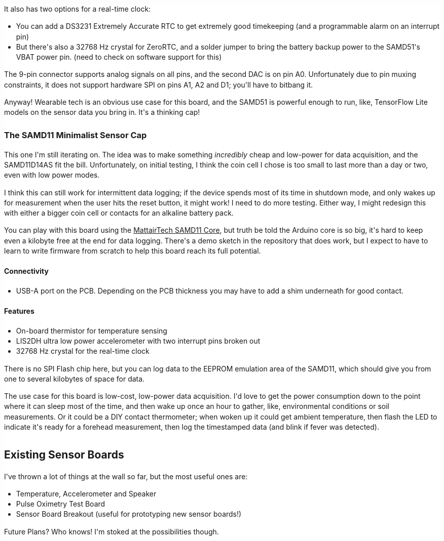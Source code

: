 It also has two options for a real-time clock: 

* You can add a DS3231 Extremely Accurate RTC to get extremely good timekeeping (and a programmable alarm on an interrupt pin)
* But there's also a 32768 Hz crystal for ZeroRTC, and a solder jumper to bring the battery backup power to the SAMD51's VBAT power pin. (need to check on software support for this)

The 9-pin connector supports analog signals on all pins, and the second DAC is on pin A0. Unfortunately due to pin muxing constraints, it does not support hardware SPI on pins A1, A2 and D1; you'll have to bitbang it.

Anyway! Wearable tech is an obvious use case for this board, and the SAMD51 is powerful enough to run, like, TensorFlow Lite models on the sensor data you bring in. It's a thinking cap!

### The SAMD11 Minimalist Sensor Cap

This one I'm still iterating on. The idea was to make something *incredibly* cheap and low-power for data acquisition, and the SAMD11D14AS fit the bill. Unfortunately, on initial testing, I think the coin cell I chose is too small to last more than a day or two, even with low power modes.

I think this can still work for intermittent data logging; if the device spends most of its time in shutdown mode, and only wakes up for measurement when the user hits the reset button, it might work! I need to do more testing. Either way, I might redesign this with either a bigger coin cell or contacts for an alkaline battery pack.

You can play with this board using the [MattairTech SAMD11 Core](https://github.com/mattairtech/ArduinoCore-samd), but truth be told the Arduino core is so big, it's hard to keep even a kilobyte free at the end for data logging. There's a demo sketch in the repository that does work, but I expect to have to learn to write firmware from scratch to help this board reach its full potential.

#### Connectivity

* USB-A port on the PCB. Depending on the PCB thickness you may have to add a shim underneath for good contact. 

#### Features

* On-board thermistor for temperature sensing
* LIS2DH ultra low power accelerometer with two interrupt pins broken out
* 32768 Hz crystal for the real-time clock

There is no SPI Flash chip here, but you can log data to the EEPROM emulation area of the SAMD11, which should give you from one to several kilobytes of space for data.

The use case for this board is low-cost, low-power data acquisition. I'd love to get the power consumption down to the point where it can sleep most of the time, and then wake up once an hour to gather, like, environmental conditions or soil measurements. Or it could be a DIY contact thermometer; when woken up it could get ambient temperature, then flash the LED to indicate it's ready for a forehead measurement, then log the timestamped data (and blink if fever was detected).

## Existing Sensor Boards

I've thrown a lot of things at the wall so far, but the most useful ones are: 

* Temperature, Accelerometer and Speaker
* Pulse Oximetry Test Board
* Sensor Board Breakout (useful for prototyping new sensor boards!)

Future Plans? Who knows! I'm stoked at the possibilities though.
